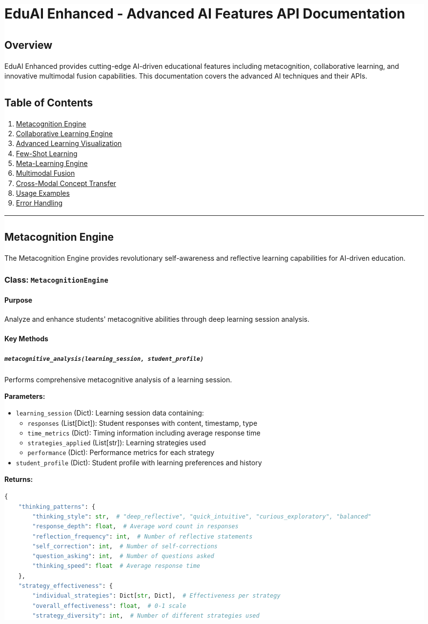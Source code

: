 # EduAI Enhanced - Advanced AI Features API Documentation

## Overview

EduAI Enhanced provides cutting-edge AI-driven educational features including metacognition, collaborative learning, and innovative multimodal fusion capabilities. This documentation covers the advanced AI techniques and their APIs.

## Table of Contents

1. [Metacognition Engine](#metacognition-engine)
2. [Collaborative Learning Engine](#collaborative-learning-engine)
3. [Advanced Learning Visualization](#advanced-learning-visualization)
4. [Few-Shot Learning](#few-shot-learning)
5. [Meta-Learning Engine](#meta-learning-engine)
6. [Multimodal Fusion](#multimodal-fusion)
7. [Cross-Modal Concept Transfer](#cross-modal-concept-transfer)
8. [Usage Examples](#usage-examples)
9. [Error Handling](#error-handling)

---

## Metacognition Engine

The Metacognition Engine provides revolutionary self-awareness and reflective learning capabilities for AI-driven education.

### Class: `MetacognitionEngine`

#### Purpose
Analyze and enhance students' metacognitive abilities through deep learning session analysis.

#### Key Methods

##### `metacognitive_analysis(learning_session, student_profile)`

Performs comprehensive metacognitive analysis of a learning session.

**Parameters:**
- `learning_session` (Dict): Learning session data containing:
  - `responses` (List[Dict]): Student responses with content, timestamp, type
  - `time_metrics` (Dict): Timing information including average response time
  - `strategies_applied` (List[str]): Learning strategies used
  - `performance` (Dict): Performance metrics for each strategy
- `student_profile` (Dict): Student profile with learning preferences and history

**Returns:**
```python
{
    "thinking_patterns": {
        "thinking_style": str,  # "deep_reflective", "quick_intuitive", "curious_exploratory", "balanced"
        "response_depth": float,  # Average word count in responses
        "reflection_frequency": int,  # Number of reflective statements
        "self_correction": int,  # Number of self-corrections
        "question_asking": int,  # Number of questions asked
        "thinking_speed": float  # Average response time
    },
    "strategy_effectiveness": {
        "individual_strategies": Dict[str, Dict],  # Effectiveness per strategy
        "overall_effectiveness": float,  # 0-1 scale
        "strategy_diversity": int,  # Number of different strategies used
```